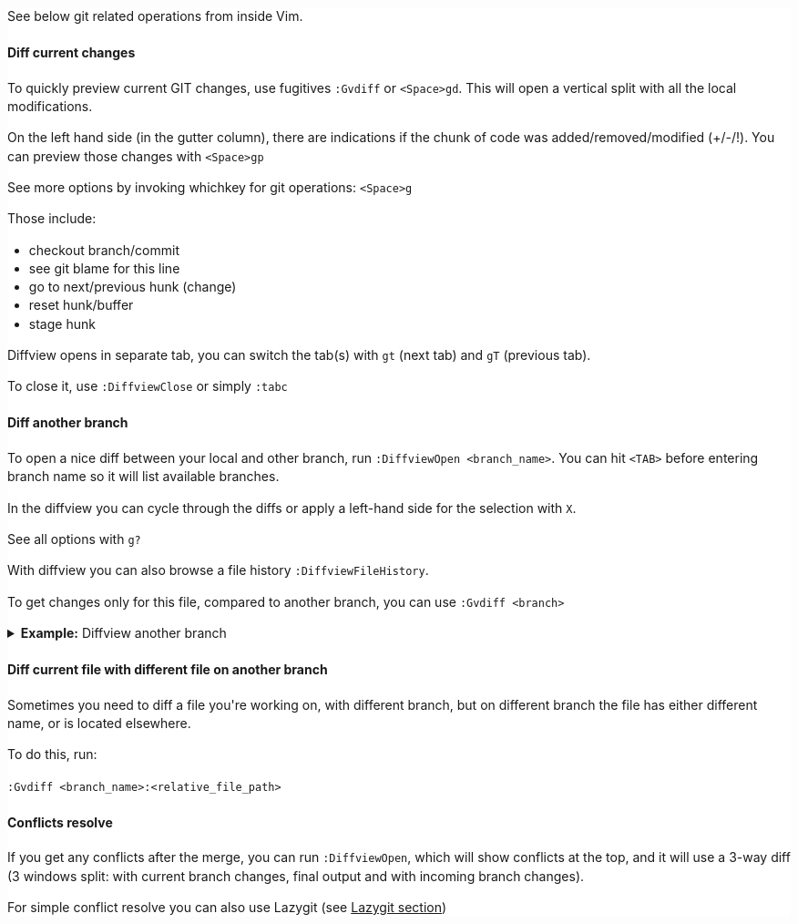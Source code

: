 See below git related operations from inside Vim.

#### Diff current changes

To quickly preview current GIT changes, use fugitives `:Gvdiff` or `<Space>gd`. This will open a vertical split with all the local modifications.

On the left hand side (in the gutter column), there are indications if the chunk of code was added/removed/modified (+/-/!). You can preview those changes with `<Space>gp`

See more options by invoking whichkey for git operations: `<Space>g`

Those include:

- checkout branch/commit
- see git blame for this line
- go to next/previous hunk (change)
- reset hunk/buffer
- stage hunk

Diffview opens in separate tab, you can switch the tab(s) with `gt` (next tab) and `gT` (previous tab).

To close it, use `:DiffviewClose` or simply `:tabc`

#### Diff another branch

To open a nice diff between your local and other branch, run `:DiffviewOpen <branch_name>`. You can hit `<TAB>` before entering branch name so it will list available branches.

In the diffview you can cycle through the diffs or apply a left-hand side for the selection with `X`.

See all options with `g?`

With diffview you can also browse a file history `:DiffviewFileHistory`.

To get changes only for this file, compared to another branch, you can use `:Gvdiff <branch>`

<details><summary><b>Example:</b> Diffview another branch</summary></details>

#### Diff current file with different file on another branch

Sometimes you need to diff a file you're working on, with different branch, but on different branch the file has either different name, or is located elsewhere.

To do this, run:

`:Gvdiff <branch_name>:<relative_file_path>`

#### Conflicts resolve

If you get any conflicts after the merge, you can run `:DiffviewOpen`, which will show conflicts at the top, and it will use a 3-way diff (3 windows split: with current branch changes, final output and with incoming branch changes).

For simple conflict resolve you can also use Lazygit (see [Lazygit section](./vim#lazygit-from-vim))
